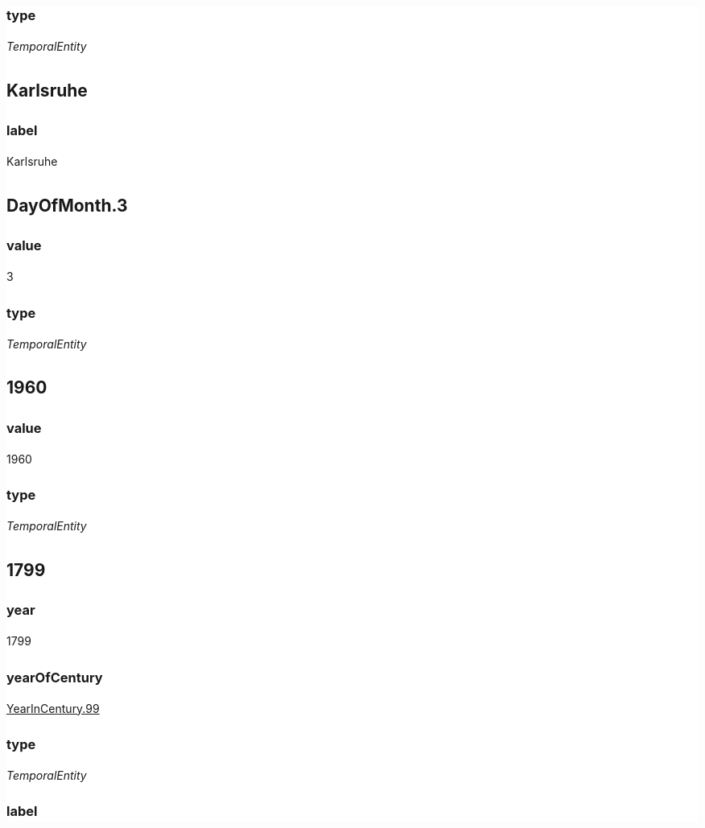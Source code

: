 ### type


*TemporalEntity*

## Karlsruhe

### label


Karlsruhe

## DayOfMonth.3

### value


3

### type


*TemporalEntity*

## 1960

### value


1960

### type


*TemporalEntity*

## 1799

### year


1799

### yearOfCentury


[YearInCentury.99](#YearInCentury.99)

### type


*TemporalEntity*

### label
